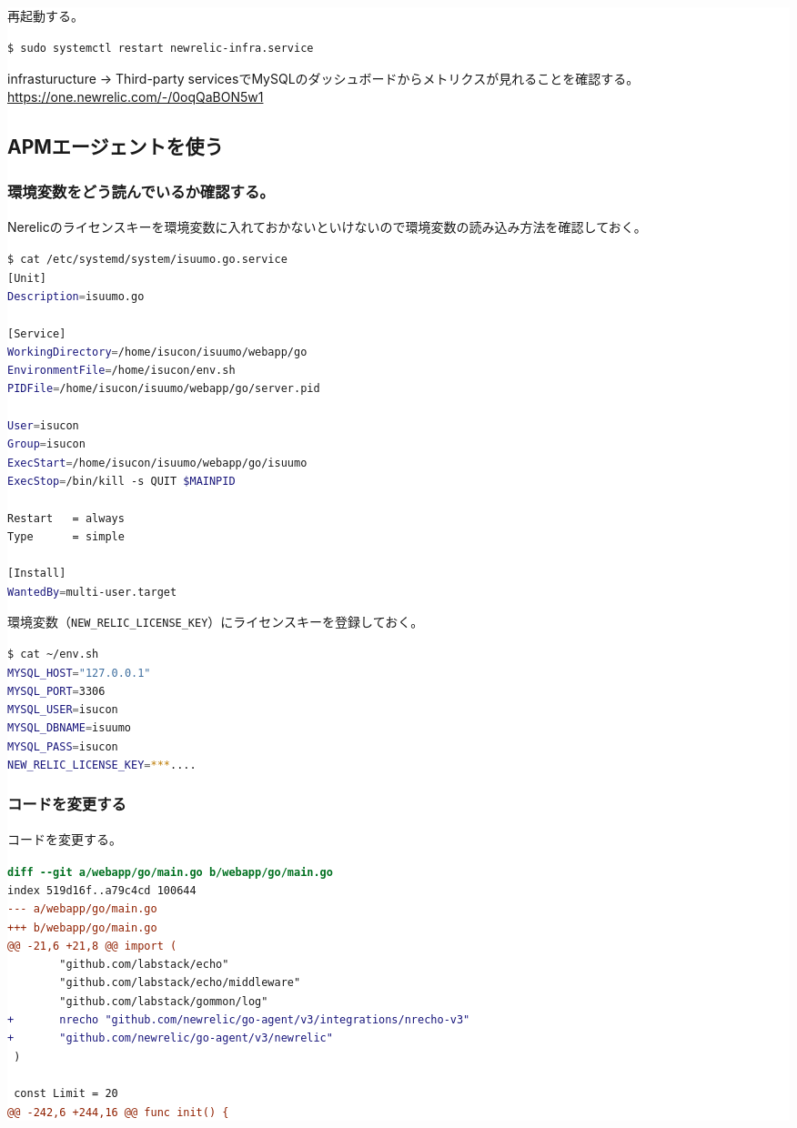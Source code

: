 再起動する。

```bash
$ sudo systemctl restart newrelic-infra.service
```

infrasturucture → Third-party servicesでMySQLのダッシュボードからメトリクスが見れることを確認する。
https://one.newrelic.com/-/0oqQaBON5w1


## APMエージェントを使う
### 環境変数をどう読んでいるか確認する。
Nerelicのライセンスキーを環境変数に入れておかないといけないので環境変数の読み込み方法を確認しておく。
```bash
$ cat /etc/systemd/system/isuumo.go.service
[Unit]
Description=isuumo.go

[Service]
WorkingDirectory=/home/isucon/isuumo/webapp/go
EnvironmentFile=/home/isucon/env.sh
PIDFile=/home/isucon/isuumo/webapp/go/server.pid

User=isucon
Group=isucon
ExecStart=/home/isucon/isuumo/webapp/go/isuumo
ExecStop=/bin/kill -s QUIT $MAINPID

Restart   = always
Type      = simple

[Install]
WantedBy=multi-user.target

```

環境変数（`NEW_RELIC_LICENSE_KEY`）にライセンスキーを登録しておく。

```bash
$ cat ~/env.sh
MYSQL_HOST="127.0.0.1"
MYSQL_PORT=3306
MYSQL_USER=isucon
MYSQL_DBNAME=isuumo
MYSQL_PASS=isucon
NEW_RELIC_LICENSE_KEY=***....
```

### コードを変更する

コードを変更する。
```diff
diff --git a/webapp/go/main.go b/webapp/go/main.go
index 519d16f..a79c4cd 100644
--- a/webapp/go/main.go
+++ b/webapp/go/main.go
@@ -21,6 +21,8 @@ import (
        "github.com/labstack/echo"
        "github.com/labstack/echo/middleware"
        "github.com/labstack/gommon/log"
+       nrecho "github.com/newrelic/go-agent/v3/integrations/nrecho-v3"
+       "github.com/newrelic/go-agent/v3/newrelic"
 )

 const Limit = 20
@@ -242,6 +244,16 @@ func init() {
```